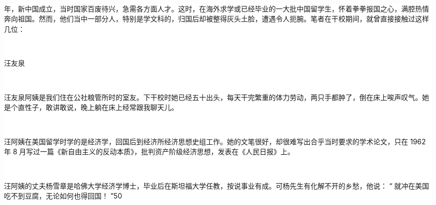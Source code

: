   年，新中国成立，当时国家百废待兴，急需各方面人才。这时，在海外求学或已经毕业的一大批中国留学生，怀着拳拳报国之心，满腔热情奔向祖国。然而，他们当中一部分人，特别是学文科的，归国后却被整得灰头土脸，遭遇令人扼腕。笔者在干校期间，就曾直接接触过这样几位：
  </span>
 </p>
 <p class="p1">
  <span class="s1">
  </span>
  <br/>
 </p>
 <p class="p2">
  <span class="s1">
   汪友泉
  </span>
 </p>
 <p class="p1">
  <span class="s1">
  </span>
  <br/>
 </p>
 <p class="p2">
  <span class="s1">
   汪友泉阿姨是我们住在公社粮管所时的室友。下干校时她已经五十出头，每天干完繁重的体力劳动，两只手都肿了，倒在床上唉声叹气。她是个直性子，敢讲敢说，晚上躺在床上经常跟我聊天儿。
  </span>
 </p>
 <p class="p1">
  <span class="s1">
  </span>
  <br/>
 </p>
 <p class="p2">
  <span class="s1">
   汪阿姨在美国留学时学的是经济学，回国后到经济所经济思想史组工作。她的文笔很好，却很难写出合乎当时要求的学术论文，只在
  </span>
  <span class="s2">
   1962
  </span>
  <span class="s1">
   年
  </span>
  <span class="s2">
   8
  </span>
  <span class="s1">
   月写过一篇《新自由主义的反动本质》，批判资产阶级经济思想，发表在《人民日报》上。
  </span>
 </p>
 <p class="p1">
  <span class="s1">
  </span>
  <br/>
 </p>
 <p class="p2">
  <span class="s1">
   汪阿姨的丈夫杨雪章是哈佛大学经济学博士，毕业后在斯坦福大学任教，按说事业有成。可杨先生有化解不开的乡愁，他说：
  </span>
  <span class="s2">
   “
  </span>
  <span class="s1">
   就冲在美国吃不到豆腐，无论如何也得回国！
  </span>
  <span class="s2">
   ”50
  </span>